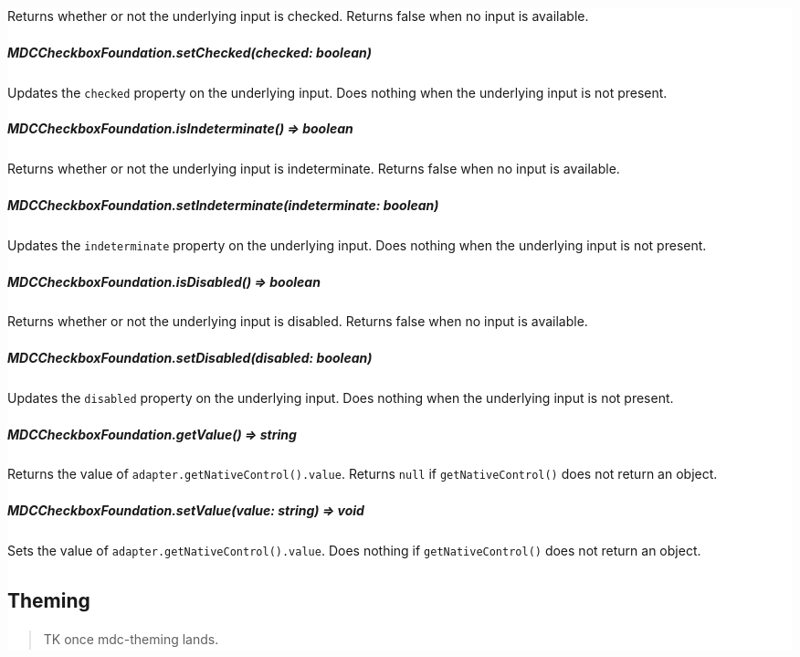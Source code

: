 Returns whether or not the underlying input is checked. Returns false when no input is available.

##### MDCCheckboxFoundation.setChecked(checked: boolean)

Updates the `checked` property on the underlying input. Does nothing when the underlying input is
not present.

##### MDCCheckboxFoundation.isIndeterminate() => boolean

Returns whether or not the underlying input is indeterminate. Returns false when no input is
available.

##### MDCCheckboxFoundation.setIndeterminate(indeterminate: boolean)

Updates the `indeterminate` property on the underlying input. Does nothing when the underlying input
is not present.

##### MDCCheckboxFoundation.isDisabled() => boolean

Returns whether or not the underlying input is disabled. Returns false when no input is available.

##### MDCCheckboxFoundation.setDisabled(disabled: boolean)

Updates the `disabled` property on the underlying input. Does nothing when the underlying input is
not present.

##### MDCCheckboxFoundation.getValue() => string

Returns the value of `adapter.getNativeControl().value`. Returns `null` if `getNativeControl()`
does not return an object.

##### MDCCheckboxFoundation.setValue(value: string) => void

Sets the value of `adapter.getNativeControl().value`. Does nothing if `getNativeControl()` does
not return an object.

## Theming

> TK once mdc-theming lands.
